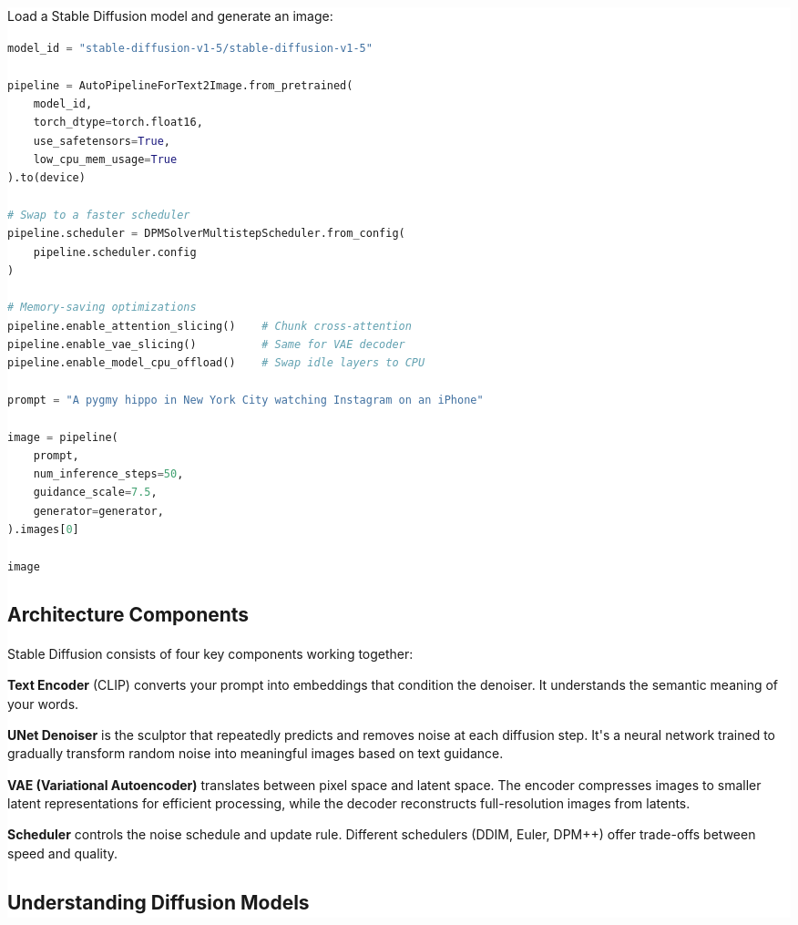 Load a Stable Diffusion model and generate an image:

```python
model_id = "stable-diffusion-v1-5/stable-diffusion-v1-5"

pipeline = AutoPipelineForText2Image.from_pretrained(
    model_id,
    torch_dtype=torch.float16,
    use_safetensors=True,
    low_cpu_mem_usage=True
).to(device)

# Swap to a faster scheduler
pipeline.scheduler = DPMSolverMultistepScheduler.from_config(
    pipeline.scheduler.config
)

# Memory-saving optimizations
pipeline.enable_attention_slicing()    # Chunk cross-attention
pipeline.enable_vae_slicing()          # Same for VAE decoder
pipeline.enable_model_cpu_offload()    # Swap idle layers to CPU

prompt = "A pygmy hippo in New York City watching Instagram on an iPhone"

image = pipeline(
    prompt,
    num_inference_steps=50,
    guidance_scale=7.5,
    generator=generator,
).images[0]

image
```

## Architecture Components

Stable Diffusion consists of four key components working together:

**Text Encoder** (CLIP) converts your prompt into embeddings that condition the denoiser. It understands the semantic meaning of your words.

**UNet Denoiser** is the sculptor that repeatedly predicts and removes noise at each diffusion step. It's a neural network trained to gradually transform random noise into meaningful images based on text guidance.

**VAE (Variational Autoencoder)** translates between pixel space and latent space. The encoder compresses images to smaller latent representations for efficient processing, while the decoder reconstructs full-resolution images from latents.

**Scheduler** controls the noise schedule and update rule. Different schedulers (DDIM, Euler, DPM++) offer trade-offs between speed and quality.

## Understanding Diffusion Models
